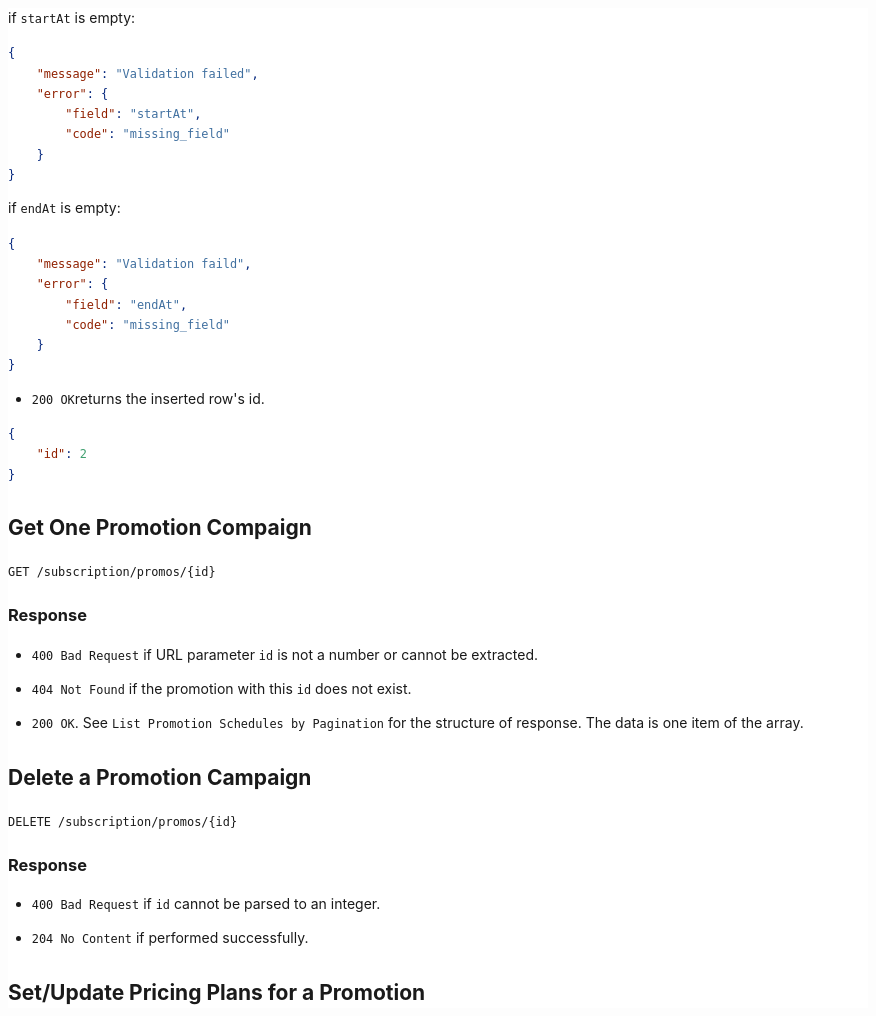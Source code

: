 if `startAt` is empty:
```json
{
    "message": "Validation failed",
    "error": {
        "field": "startAt",
        "code": "missing_field"
    }
}
```

if `endAt` is empty:
```json
{
    "message": "Validation faild",
    "error": {
        "field": "endAt",
        "code": "missing_field"
    }
}
```

* `200 OK`returns the inserted row's id.
```json
{
    "id": 2
}
```

## Get One Promotion Compaign

    GET /subscription/promos/{id}

### Response

* `400 Bad Request` if URL parameter `id` is not a number or cannot be extracted.

* `404 Not Found` if the promotion with this `id` does not exist.

* `200 OK`. See `List Promotion Schedules by Pagination` for the structure of response. The data is one item of the array.

## Delete a Promotion Campaign

    DELETE /subscription/promos/{id}

### Response

* `400 Bad Request` if `id` cannot be parsed to an integer.

* `204 No Content` if performed successfully.

## Set/Update Pricing Plans for a Promotion
